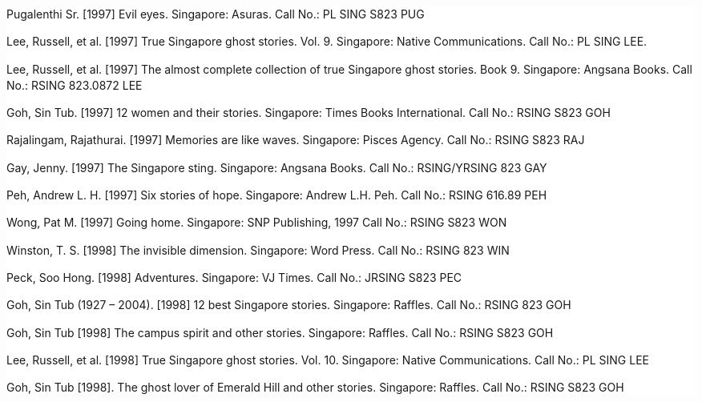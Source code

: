 Pugalenthi Sr. \[1997\] Evil eyes.
Singapore: Asuras.
Call No.: PL SING S823 PUG

Lee, Russell, et al. \[1997\]  True Singapore ghost stories. Vol. 9.
Singapore: Native Communications.
Call No.: PL SING LEE.

Lee, Russell, et al. \[1997\]  The almost complete collection of true Singapore ghost stories. Book 9.
Singapore: Angsana Books.
Call No.: RSING 823.0872 LEE

Goh, Sin Tub. \[1997\] 12 women and their stories.
Singapore: Times Books International.
Call No.: RSING S823 GOH

Rajalingam, Rajathurai. \[1997\] Memories are like waves.
Singapore: Pisces Agency.
Call No.: RSING S823 RAJ

Gay, Jenny. \[1997\] The Singapore sting.
Singapore: Angsana Books.
Call No.: RSING/YRSING 823 GAY

Peh, Andrew L. H. \[1997\] Six stories of hope.
Singapore: Andrew L.H. Peh.
Call No.: RSING 616.89 PEH

Wong, Pat M. \[1997\] Going home.
Singapore: SNP Publishing, 1997
Call No.: RSING S823 WON

Winston, T. S. \[1998\] The invisible dimension.
Singapore: Word Press.
Call No.: RSING 823 WIN

Peck, Soo Hong. \[1998\] Adventures.
Singapore: VJ Times.
Call No.: JRSING S823 PEC

Goh, Sin Tub (1927 – 2004). \[1998\] 12 best Singapore stories.
Singapore: Raffles.
Call No.: RSING 823 GOH

Goh, Sin Tub \[1998\] The campus spirit and other stories.
Singapore: Raffles.
Call No.: RSING S823 GOH

Lee, Russell, et al. \[1998\] True Singapore ghost stories. Vol. 10.
Singapore: Native Communications.
Call No.: PL SING LEE

Goh, Sin Tub \[1998\]. The ghost lover of Emerald Hill and other stories.
Singapore: Raffles.
Call No.: RSING S823 GOH
